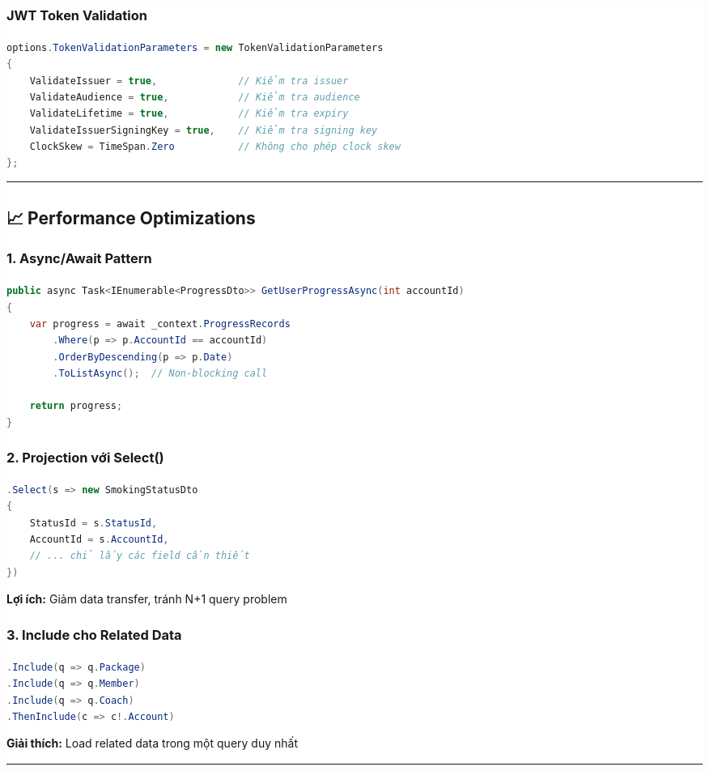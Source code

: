 
### JWT Token Validation
```csharp
options.TokenValidationParameters = new TokenValidationParameters
{
    ValidateIssuer = true,              // Kiểm tra issuer
    ValidateAudience = true,            // Kiểm tra audience  
    ValidateLifetime = true,            // Kiểm tra expiry
    ValidateIssuerSigningKey = true,    // Kiểm tra signing key
    ClockSkew = TimeSpan.Zero           // Không cho phép clock skew
};
```

---

## 📈 Performance Optimizations

### 1. Async/Await Pattern
```csharp
public async Task<IEnumerable<ProgressDto>> GetUserProgressAsync(int accountId)
{
    var progress = await _context.ProgressRecords
        .Where(p => p.AccountId == accountId)
        .OrderByDescending(p => p.Date)
        .ToListAsync();  // Non-blocking call
    
    return progress;
}
```

### 2. Projection với Select()
```csharp
.Select(s => new SmokingStatusDto
{
    StatusId = s.StatusId,
    AccountId = s.AccountId,
    // ... chỉ lấy các field cần thiết
})
```
**Lợi ích:** Giảm data transfer, tránh N+1 query problem

### 3. Include cho Related Data
```csharp
.Include(q => q.Package)
.Include(q => q.Member)
.Include(q => q.Coach)
.ThenInclude(c => c!.Account)
```
**Giải thích:** Load related data trong một query duy nhất

---
